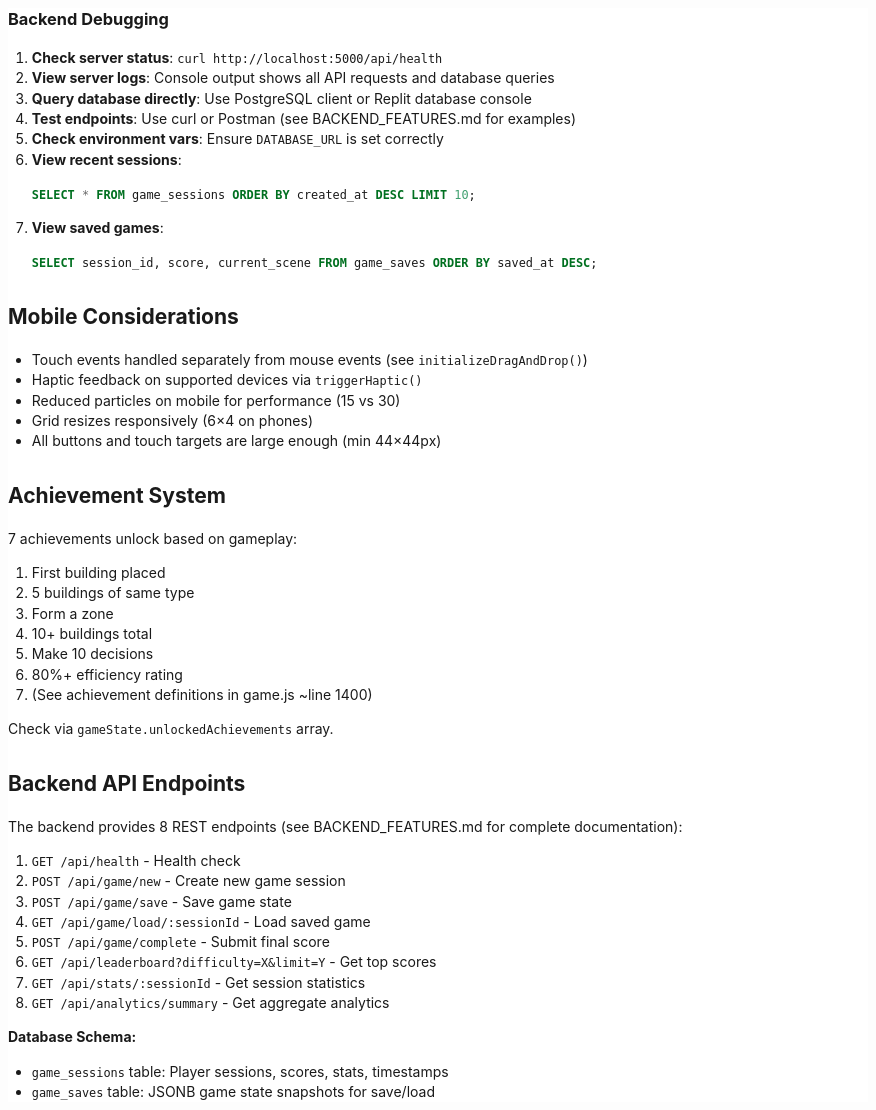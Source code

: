 ### Backend Debugging
1. **Check server status**: `curl http://localhost:5000/api/health`
2. **View server logs**: Console output shows all API requests and database queries
3. **Query database directly**: Use PostgreSQL client or Replit database console
4. **Test endpoints**: Use curl or Postman (see BACKEND_FEATURES.md for examples)
5. **Check environment vars**: Ensure `DATABASE_URL` is set correctly
6. **View recent sessions**:
   ```sql
   SELECT * FROM game_sessions ORDER BY created_at DESC LIMIT 10;
   ```
7. **View saved games**:
   ```sql
   SELECT session_id, score, current_scene FROM game_saves ORDER BY saved_at DESC;
   ```

## Mobile Considerations

- Touch events handled separately from mouse events (see `initializeDragAndDrop()`)
- Haptic feedback on supported devices via `triggerHaptic()`
- Reduced particles on mobile for performance (15 vs 30)
- Grid resizes responsively (6×4 on phones)
- All buttons and touch targets are large enough (min 44×44px)

## Achievement System

7 achievements unlock based on gameplay:
1. First building placed
2. 5 buildings of same type
3. Form a zone
4. 10+ buildings total
5. Make 10 decisions
6. 80%+ efficiency rating
7. (See achievement definitions in game.js ~line 1400)

Check via `gameState.unlockedAchievements` array.

## Backend API Endpoints

The backend provides 8 REST endpoints (see BACKEND_FEATURES.md for complete documentation):

1. `GET /api/health` - Health check
2. `POST /api/game/new` - Create new game session
3. `POST /api/game/save` - Save game state
4. `GET /api/game/load/:sessionId` - Load saved game
5. `POST /api/game/complete` - Submit final score
6. `GET /api/leaderboard?difficulty=X&limit=Y` - Get top scores
7. `GET /api/stats/:sessionId` - Get session statistics
8. `GET /api/analytics/summary` - Get aggregate analytics

**Database Schema:**
- `game_sessions` table: Player sessions, scores, stats, timestamps
- `game_saves` table: JSONB game state snapshots for save/load

